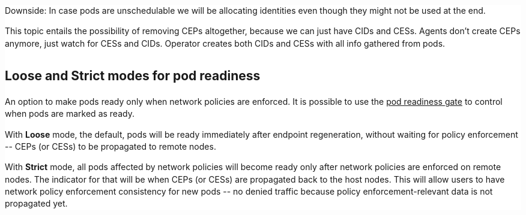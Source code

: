 Downside: In case pods are unschedulable we will be allocating identities even though they might not be used at the end.

This topic entails the possibility of removing CEPs altogether, because we can just have CIDs and CESs. Agents don’t create CEPs anymore, just watch for CESs and CIDs. Operator creates both CIDs and CESs with all info gathered from pods.


## Loose and Strict modes for pod readiness

An option to make pods ready only when network policies are enforced. It is possible to use the [pod readiness gate](https://kubernetes.io/docs/concepts/workloads/pods/pod-lifecycle/#pod-readiness-gate) to control when pods are marked as ready.

With **Loose** mode, the default, pods will be ready immediately after endpoint regeneration, without waiting for policy enforcement -- CEPs (or CESs) to be propagated to remote nodes.

With **Strict** mode, all pods affected by network policies will become ready only after network policies are enforced on remote nodes. The indicator for that will be when CEPs (or CESs) are propagated back to the host nodes. This will allow users to have network policy enforcement consistency for new pods -- no denied traffic because policy enforcement-relevant data is not propagated yet.
